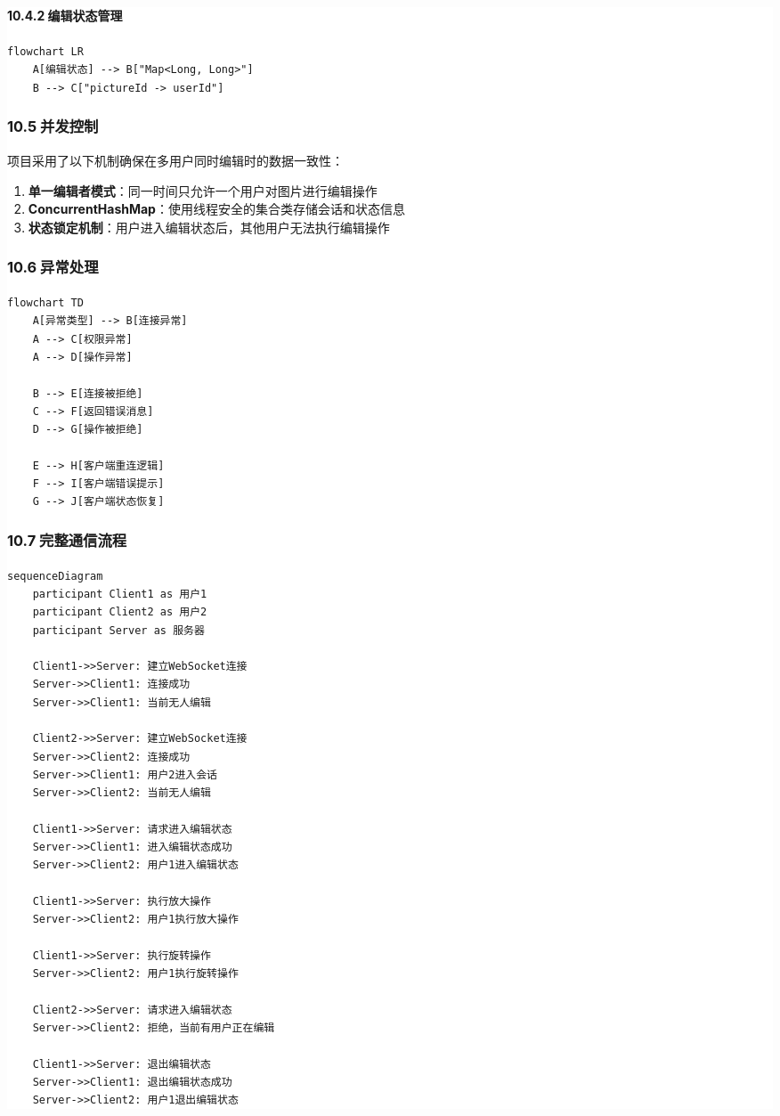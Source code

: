 #### 10.4.2 编辑状态管理

```mermaid
flowchart LR
    A[编辑状态] --> B["Map<Long, Long>"]
    B --> C["pictureId -> userId"]
```

### 10.5 并发控制

项目采用了以下机制确保在多用户同时编辑时的数据一致性：

1. **单一编辑者模式**：同一时间只允许一个用户对图片进行编辑操作
2. **ConcurrentHashMap**：使用线程安全的集合类存储会话和状态信息
3. **状态锁定机制**：用户进入编辑状态后，其他用户无法执行编辑操作

### 10.6 异常处理

```mermaid
flowchart TD
    A[异常类型] --> B[连接异常]
    A --> C[权限异常]
    A --> D[操作异常]

    B --> E[连接被拒绝]
    C --> F[返回错误消息]
    D --> G[操作被拒绝]

    E --> H[客户端重连逻辑]
    F --> I[客户端错误提示]
    G --> J[客户端状态恢复]
```

### 10.7 完整通信流程

```mermaid
sequenceDiagram
    participant Client1 as 用户1
    participant Client2 as 用户2
    participant Server as 服务器

    Client1->>Server: 建立WebSocket连接
    Server->>Client1: 连接成功
    Server->>Client1: 当前无人编辑

    Client2->>Server: 建立WebSocket连接
    Server->>Client2: 连接成功
    Server->>Client1: 用户2进入会话
    Server->>Client2: 当前无人编辑

    Client1->>Server: 请求进入编辑状态
    Server->>Client1: 进入编辑状态成功
    Server->>Client2: 用户1进入编辑状态

    Client1->>Server: 执行放大操作
    Server->>Client2: 用户1执行放大操作

    Client1->>Server: 执行旋转操作
    Server->>Client2: 用户1执行旋转操作

    Client2->>Server: 请求进入编辑状态
    Server->>Client2: 拒绝，当前有用户正在编辑

    Client1->>Server: 退出编辑状态
    Server->>Client1: 退出编辑状态成功
    Server->>Client2: 用户1退出编辑状态
```